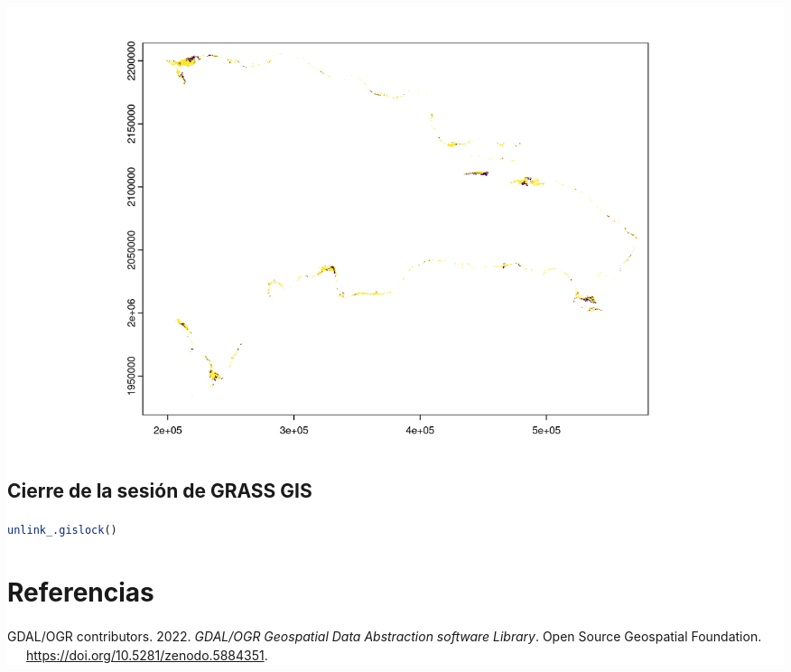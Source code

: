 <img src="fuentes-geoespaciales_files/figure-gfm/unnamed-chunk-14-1.png" width="80%" style="display: block; margin: auto;" />

## Cierre de la sesión de GRASS GIS

``` r
unlink_.gislock()
```

# Referencias

<div id="refs" class="references csl-bib-body hanging-indent">

<div id="ref-gdal2022gdal" class="csl-entry">

GDAL/OGR contributors. 2022. *GDAL/OGR Geospatial Data Abstraction
software Library*. Open Source Geospatial Foundation.
<https://doi.org/10.5281/zenodo.5884351>.

</div>

<div id="ref-GRASS_GIS_software" class="csl-entry">
